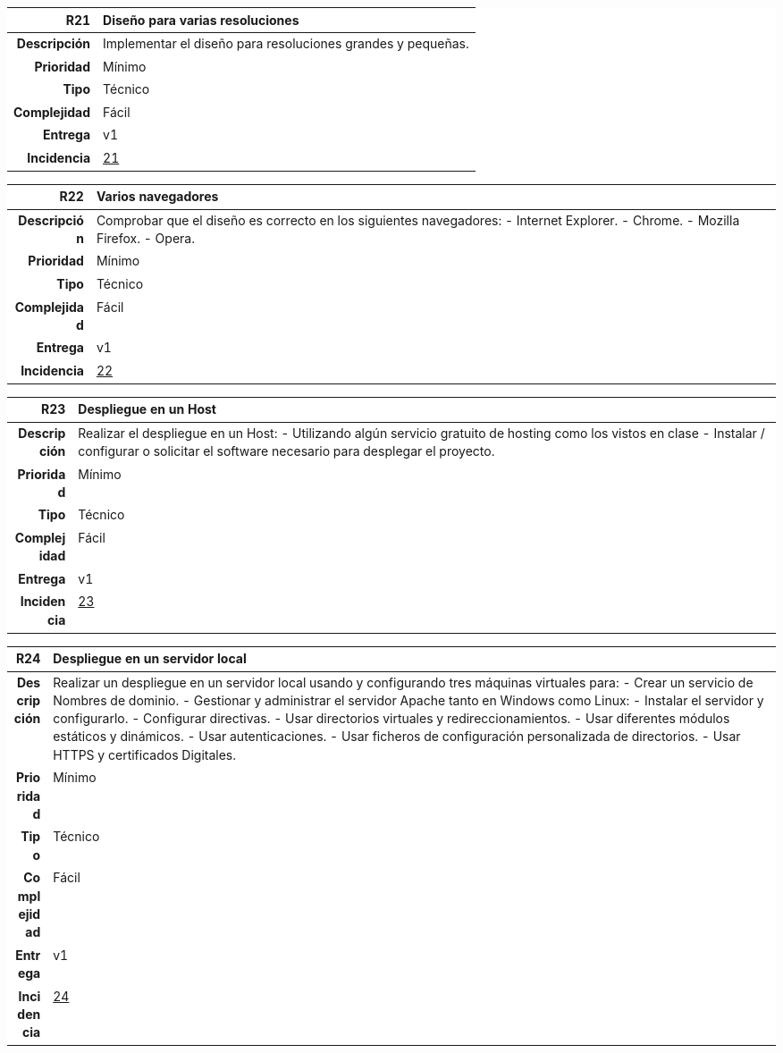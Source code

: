 | **R21**     | **Diseño para varias resoluciones**         |
| --------------: | :------------------- |
| **Descripción** | Implementar el diseño para resoluciones grandes y pequeñas.             |
| **Prioridad**   | Mínimo           |
| **Tipo**        | Técnico                |
| **Complejidad** | Fácil         |
| **Entrega**     | v1             |
| **Incidencia**  | [21](https://github.com/Jcaspen/veterinaria/issues/21) |

| **R22**     | **Varios navegadores**         |
| --------------: | :------------------- |
| **Descripción** | Comprobar que el diseño es correcto en los siguientes navegadores:  - Internet Explorer. - Chrome. - Mozilla Firefox. - Opera.              |
| **Prioridad**   | Mínimo           |
| **Tipo**        | Técnico                |
| **Complejidad** | Fácil         |
| **Entrega**     | v1             |
| **Incidencia**  | [22](https://github.com/Jcaspen/veterinaria/issues/22) |

| **R23**     | **Despliegue en un Host**         |
| --------------: | :------------------- |
| **Descripción** | Realizar el despliegue en un Host:  - Utilizando algún servicio gratuito de hosting como los vistos en clase  - Instalar / configurar o solicitar el software necesario para desplegar el proyecto.              |
| **Prioridad**   | Mínimo           |
| **Tipo**        | Técnico                |
| **Complejidad** | Fácil         |
| **Entrega**     | v1             |
| **Incidencia**  | [23](https://github.com/Jcaspen/veterinaria/issues/23) |

| **R24**     | **Despliegue en un servidor local**         |
| --------------: | :------------------- |
| **Descripción** | Realizar un despliegue en un servidor local usando y configurando tres máquinas virtuales para:  - Crear un servicio de Nombres de dominio. - Gestionar y administrar el servidor Apache tanto en Windows como Linux:   - Instalar el servidor y configurarlo.   - Configurar directivas.   - Usar directorios virtuales y redireccionamientos.   - Usar diferentes módulos estáticos y dinámicos.   - Usar autenticaciones.   - Usar ficheros de configuración personalizada de directorios.   - Usar HTTPS y certificados Digitales.              |
| **Prioridad**   | Mínimo           |
| **Tipo**        | Técnico                |
| **Complejidad** | Fácil         |
| **Entrega**     | v1             |
| **Incidencia**  | [24](https://github.com/Jcaspen/veterinaria/issues/24) |
